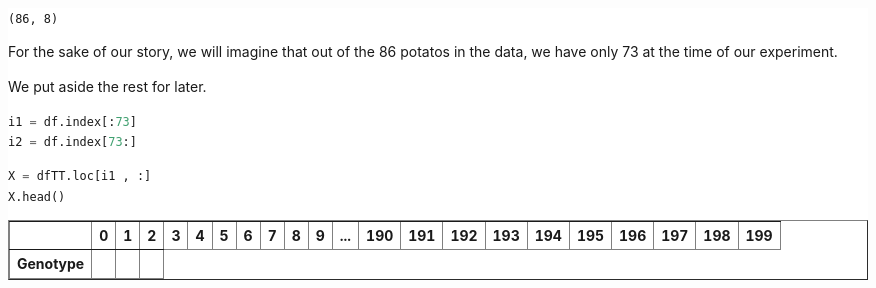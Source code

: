 


    (86, 8)



For the sake of our story, we will imagine that out of the 86 potatos in the data, we have only 73 at the time of our experiment.

We put aside the rest for later.


```python
i1 = df.index[:73]
i2 = df.index[73:]
```


```python
X = dfTT.loc[i1 , :]
X.head()
```




<div>
<style scoped>
    .dataframe tbody tr th:only-of-type {
        vertical-align: middle;
    }

    .dataframe tbody tr th {
        vertical-align: top;
    }

    .dataframe thead th {
        text-align: right;
    }
</style>
<table border="1" class="dataframe">
  <thead>
    <tr style="text-align: right;">
      <th></th>
      <th>0</th>
      <th>1</th>
      <th>2</th>
      <th>3</th>
      <th>4</th>
      <th>5</th>
      <th>6</th>
      <th>7</th>
      <th>8</th>
      <th>9</th>
      <th>...</th>
      <th>190</th>
      <th>191</th>
      <th>192</th>
      <th>193</th>
      <th>194</th>
      <th>195</th>
      <th>196</th>
      <th>197</th>
      <th>198</th>
      <th>199</th>
    </tr>
    <tr>
      <th>Genotype</th>
      <th></th>
      <th></th>
      <th></th>